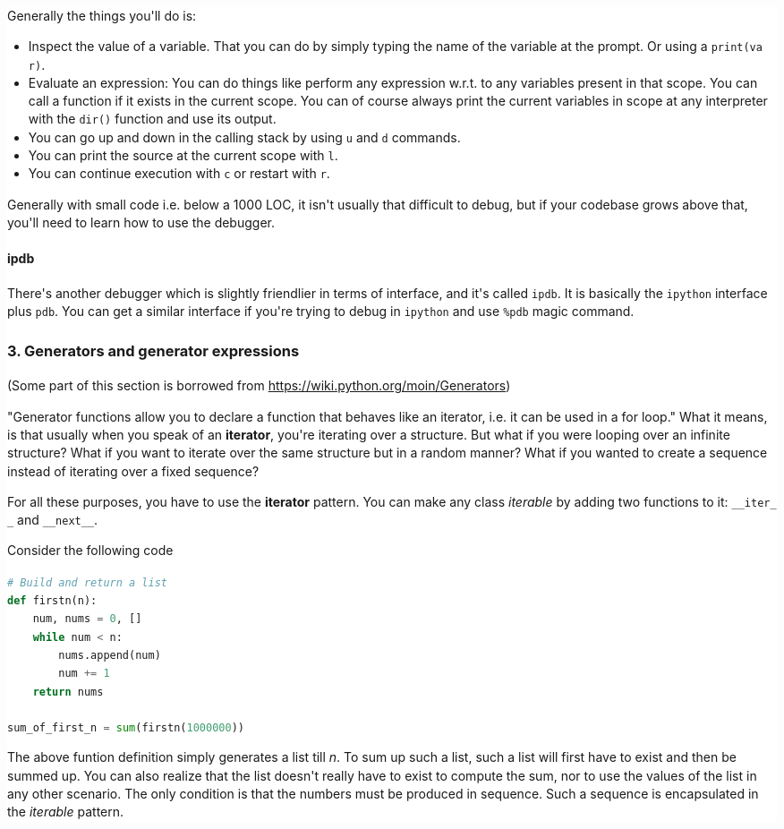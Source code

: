 Generally the things you'll do is:
- Inspect the value of a variable.
  That you can do by simply typing the name of the variable at the prompt. Or using a `print(var)`.
- Evaluate an expression:
  You can do things like perform any expression w.r.t. to any variables present in that scope.
  You can call a function if it exists in the current scope.
  You can of course always print the current variables in scope at any interpreter with the `dir()`
  function and use its output.
- You can go up and down in the calling stack by using `u` and `d` commands.
- You can print the source at the current scope with `l`.
- You can continue execution with `c` or restart with `r`.

Generally with small code i.e. below a 1000 LOC, it isn't usually that difficult to debug, but if your codebase grows
above that, you'll need to learn how to use  the debugger.

#### ipdb
There's another debugger which is slightly friendlier in terms of
interface, and it's called `ipdb`. It is basically the `ipython`
interface plus `pdb`. You can get a similar interface if you're trying
to debug in `ipython` and use `%pdb` magic command.


### 3. Generators and generator expressions
(Some part of this section is borrowed from <https://wiki.python.org/moin/Generators>)

"Generator functions allow you to declare a function that behaves like an iterator, i.e. it can be
used in a for loop."  What it means, is that usually when you speak of an **iterator**, you're
iterating over a structure. But what if you were looping over an infinite structure? What if you
want to iterate over the same structure but in a random manner?  What if you wanted to create a
sequence instead of iterating over a fixed sequence?

For all these purposes, you have to use the **iterator** pattern.  You can make any class _iterable_
by adding two functions to it: `__iter__` and `__next__`.

Consider the following code
```python
# Build and return a list
def firstn(n):
    num, nums = 0, []
    while num < n:
        nums.append(num)
        num += 1
    return nums

sum_of_first_n = sum(firstn(1000000))
```

The above funtion definition simply generates a list till $n$. To sum up such a list, such a list
will first have to exist and then be summed up. You can also realize that the list doesn't really
have to exist to compute the sum, nor to use the values of the list in any other scenario. The only
condition is that the numbers must be produced in sequence. Such a sequence is encapsulated in the
_iterable_ pattern.
